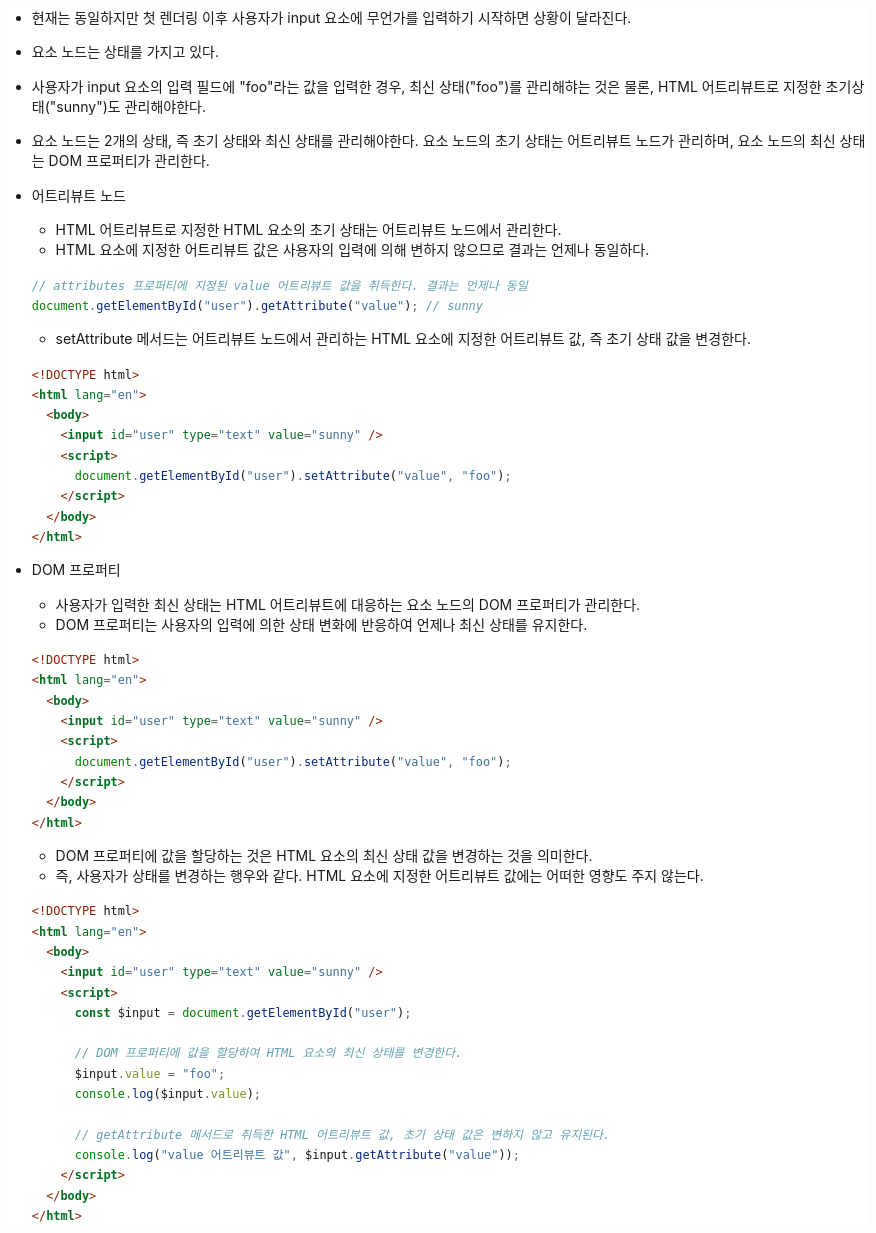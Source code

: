 - 현재는 동일하지만 첫 렌더링 이후 사용자가 input 요소에 무언가를 입력하기 시작하면 상황이 달라진다.
- 요소 노드는 상태를 가지고 있다.
- 사용자가 input 요소의 입력 필드에 "foo"라는 값을 입력한 경우, 최신 상태("foo")를 관리해햐는 것은 물론, HTML 어트리뷰트로 지정한 초기상태("sunny")도 관리해야한다.
- 요소 노드는 2개의 상태, 즉 초기 상태와 최신 상태를 관리해야한다. 요소 노드의 초기 상태는 어트리뷰트 노드가 관리하며, 요소 노드의 최신 상태는 DOM 프로퍼티가 관리한다.

- 어트리뷰트 노드

  - HTML 어트리뷰트로 지정한 HTML 요소의 초기 상태는 어트리뷰트 노드에서 관리한다.
  - HTML 요소에 지정한 어트리뷰트 값은 사용자의 입력에 의해 변하지 않으므로 결과는 언제나 동일하다.

  ```js
  // attributes 프로퍼티에 지정된 value 어트리뷰트 값을 취득한다. 결과는 언제나 동일
  document.getElementById("user").getAttribute("value"); // sunny
  ```

  - setAttribute 메서드는 어트리뷰트 노드에서 관리하는 HTML 요소에 지정한 어트리뷰트 값, 즉 초기 상태 값을 변경한다.

  ```html
  <!DOCTYPE html>
  <html lang="en">
    <body>
      <input id="user" type="text" value="sunny" />
      <script>
        document.getElementById("user").setAttribute("value", "foo");
      </script>
    </body>
  </html>
  ```

- DOM 프로퍼티

  - 사용자가 입력한 최신 상태는 HTML 어트리뷰트에 대응하는 요소 노드의 DOM 프로퍼티가 관리한다.
  - DOM 프로퍼티는 사용자의 입력에 의한 상태 변화에 반응하여 언제나 최신 상태를 유지한다.

  ```html
  <!DOCTYPE html>
  <html lang="en">
    <body>
      <input id="user" type="text" value="sunny" />
      <script>
        document.getElementById("user").setAttribute("value", "foo");
      </script>
    </body>
  </html>
  ```

  - DOM 프로퍼티에 값을 할당하는 것은 HTML 요소의 최신 상태 값을 변경하는 것을 의미한다.
  - 즉, 사용자가 상태를 변경하는 행우와 같다. HTML 요소에 지정한 어트리뷰트 값에는 어떠한 영향도 주지 않는다.

  ```html
  <!DOCTYPE html>
  <html lang="en">
    <body>
      <input id="user" type="text" value="sunny" />
      <script>
        const $input = document.getElementById("user");

        // DOM 프로퍼티에 값을 할당하여 HTML 요소의 최신 상태를 변경한다.
        $input.value = "foo";
        console.log($input.value);

        // getAttribute 메서드로 취득한 HTML 어트리뷰트 값, 초기 상태 값은 변하지 않고 유지된다.
        console.log("value 어트리뷰트 값", $input.getAttribute("value"));
      </script>
    </body>
  </html>
  ```
